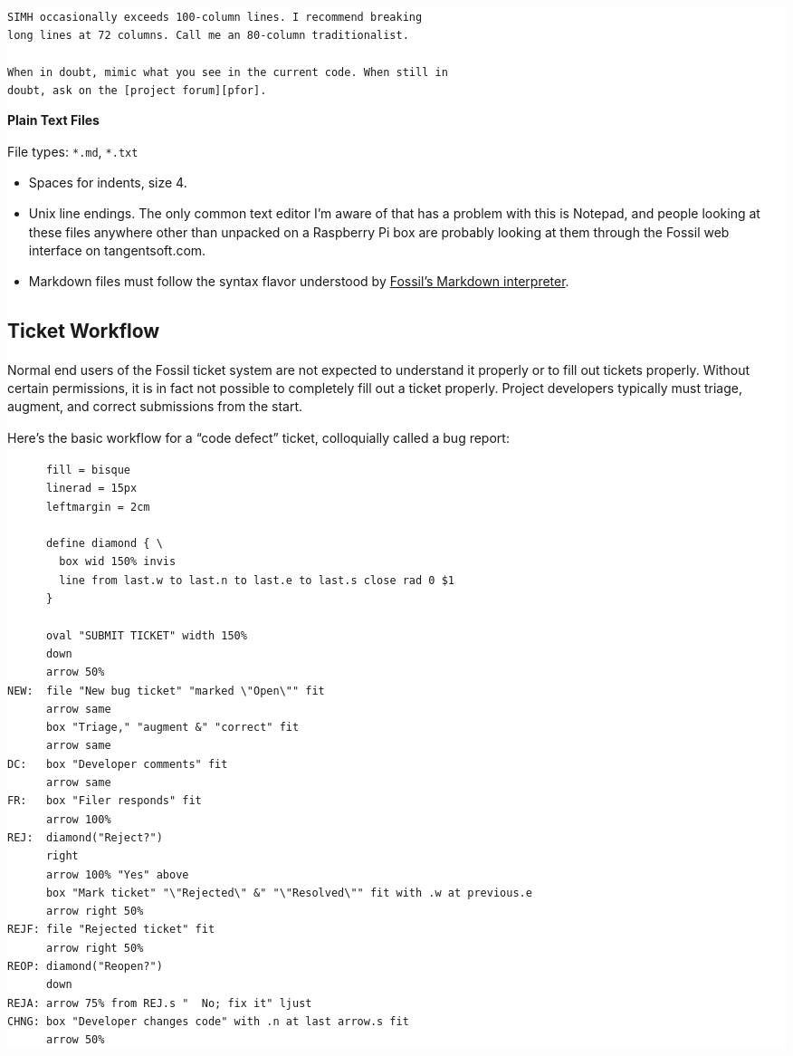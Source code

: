     SIMH occasionally exceeds 100-column lines. I recommend breaking
    long lines at 72 columns. Call me an 80-column traditionalist.

    When in doubt, mimic what you see in the current code. When still in
    doubt, ask on the [project forum][pfor].

[indent]: http://linux.die.net/man/1/indent


**Plain Text Files**

File types: `*.md`, `*.txt`

*   Spaces for indents, size 4.

*   Unix line endings. The only common text editor I’m aware of that
    has a problem with this is Notepad, and people looking at these
    files anywhere other than unpacked on a Raspberry Pi box are
    probably looking at them through the Fossil web interface on
    tangentsoft.com.

*   Markdown files must follow the syntax flavor understood by
    [Fossil’s Markdown interpreter][fmd].

[fmd]: https://tangentsoft.com/pidp8i/md_rules


## <a id="tickets"></a> Ticket Workflow

Normal end users of the Fossil ticket system are not expected to
understand it properly or to fill out tickets properly. Without certain
permissions, it is in fact not possible to completely fill out a ticket
properly. Project developers typically must triage, augment, and correct
submissions from the start.

Here’s the basic workflow for a “code defect” ticket, colloquially
called a bug report:

``` pikchr toggle
      fill = bisque
      linerad = 15px
      leftmargin = 2cm

      define diamond { \
        box wid 150% invis
        line from last.w to last.n to last.e to last.s close rad 0 $1
      }

      oval "SUBMIT TICKET" width 150%
      down
      arrow 50%
NEW:  file "New bug ticket" "marked \"Open\"" fit
      arrow same
      box "Triage," "augment &" "correct" fit
      arrow same
DC:   box "Developer comments" fit
      arrow same
FR:   box "Filer responds" fit
      arrow 100%
REJ:  diamond("Reject?")
      right
      arrow 100% "Yes" above
      box "Mark ticket" "\"Rejected\" &" "\"Resolved\"" fit with .w at previous.e
      arrow right 50%
REJF: file "Rejected ticket" fit
      arrow right 50%
REOP: diamond("Reopen?")
      down
REJA: arrow 75% from REJ.s "  No; fix it" ljust
CHNG: box "Developer changes code" with .n at last arrow.s fit
      arrow 50%
```

[Fossil]: https://fossil-scm.org/
[ghlim]:  https://fossil-scm.org/home/doc/trunk/www/mirrorlimitations.md
[bffs]:   https://fossil-scm.org/home/doc/trunk/www/build.wiki
[bosi]:   https://tangentsoft.com/pidp8i#bosi
[fbin]:   https://fossil-scm.org/index.html/uv/download.html
[fvg]:    https://fossil-scm.org/home/doc/trunk/www/fossil-v-git.wiki
[dvcs]:   https://en.wikipedia.org/wiki/Distributed_revision_control
[fbook]:  https://www.fossil-scm.org/schimpf-book/home
[fdoc]:   https://fossil-scm.org/home/doc/trunk/www/permutedindex.html
[ffor]:   https://fossil-scm.org/forum/
[fqsg]:   https://fossil-scm.org/home/doc/trunk/www/quickstart.wiki
[brlist]: https://tangentsoft.com/pidp8i/brlist
[fscn]:   https://fossil-scm.org/home/doc/trunk/www/checkin_names.wiki
[fvg]:    https://fossil-scm.org/home/doc/trunk/www/fossil-v-git.wiki
[gitwt]:  https://git-scm.com/docs/git-worktree
[tags]:   https://tangentsoft.com/pidp8i/taglist
[daff]: http://www.hanselman.com/blog/YouAreNotYourCode.aspx
[dosd]: http://amzn.to/2iEVoBL
[relpr]: https://tangentsoft.com/pidp8i/doc/trunk/doc/RELEASE-PROCESS.md
[ggml]: https://groups.google.com/forum/#!forum/pidp-8
[pfor]: https://tangentsoft.com/pidp8i/forum
[alert]: https://tangentsoft.com/pidp8i/alerts
[asbs]:   http://msteveb.github.io/autosetup/
[bmake]:  https://www.freebsd.org/doc/en/books/developers-handbook/tools-make.html
[gmake]:  https://www.gnu.org/software/make/
[jim]:    http://jim.tcl.tk/
[oscomp]: https://tangentsoft.com/pidp8i/wiki?name=OS+Compatibility
[tcldoc]: http://wiki.tcl.tk/11485
[edoc]:  https://fossil-scm.org/home/doc/trunk/www/embeddeddoc.wiki
[fset]:  https://fossil-scm.org/home/doc/trunk/www/settings.wiki
[fscmd]: https://fossil-scm.org/home/help?cmd=setting
[uflp]:  https://freedesktop.org/software/systemd/man/systemd.unit.html#id-1.9
[osil]:  https://opensource.org/licenses
[repo]:  https://tangentsoft.com/pidp8i/
[simhl]: https://tangentsoft.com/pidp8i/doc/trunk/SIMH-LICENSE.md
[viral]: https://en.wikipedia.org/wiki/Viral_license
[Bugs]:   https://tangentsoft.com/pidp8i/bugs
[Wishes]: https://tangentsoft.com/pidp8i/wishes
[sl]: https://tangentsoft.com/pidp8i/doc/trunk/SIMH-LICENSE.md